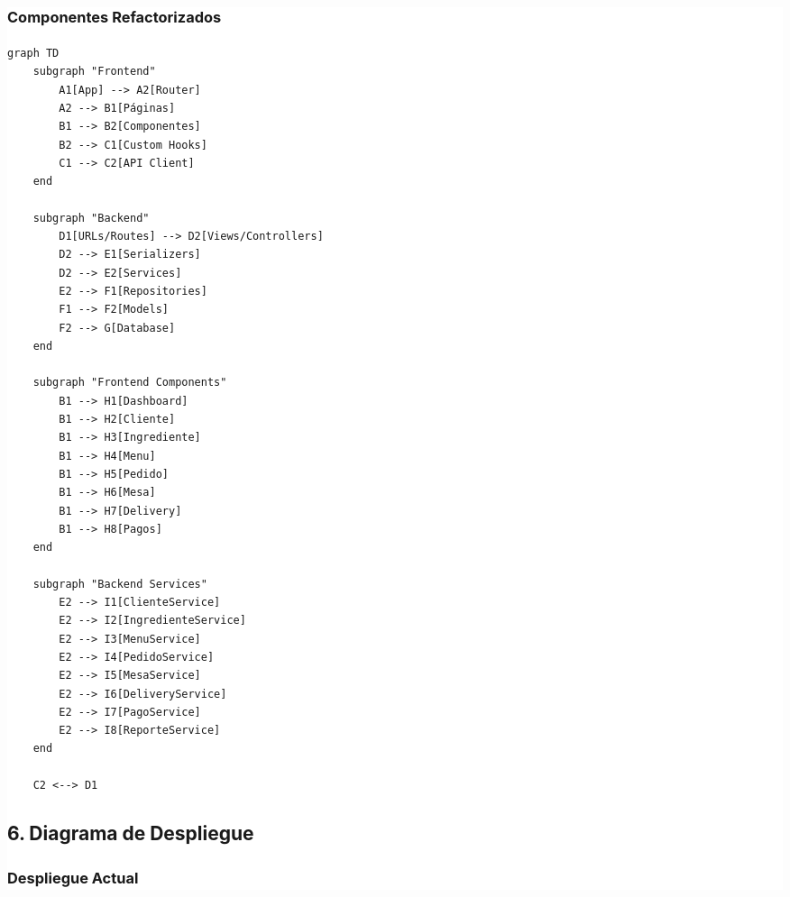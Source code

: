 ```mermaid
```

### Componentes Refactorizados

```mermaid
graph TD
    subgraph "Frontend"
        A1[App] --> A2[Router]
        A2 --> B1[Páginas]
        B1 --> B2[Componentes]
        B2 --> C1[Custom Hooks]
        C1 --> C2[API Client]
    end
    
    subgraph "Backend"
        D1[URLs/Routes] --> D2[Views/Controllers]
        D2 --> E1[Serializers]
        D2 --> E2[Services]
        E2 --> F1[Repositories]
        F1 --> F2[Models]
        F2 --> G[Database]
    end
    
    subgraph "Frontend Components"
        B1 --> H1[Dashboard]
        B1 --> H2[Cliente]
        B1 --> H3[Ingrediente]
        B1 --> H4[Menu]
        B1 --> H5[Pedido]
        B1 --> H6[Mesa]
        B1 --> H7[Delivery]
        B1 --> H8[Pagos]
    end
    
    subgraph "Backend Services"
        E2 --> I1[ClienteService]
        E2 --> I2[IngredienteService]
        E2 --> I3[MenuService]
        E2 --> I4[PedidoService]
        E2 --> I5[MesaService]
        E2 --> I6[DeliveryService]
        E2 --> I7[PagoService]
        E2 --> I8[ReporteService]
    end
    
    C2 <--> D1
```

## 6. Diagrama de Despliegue

### Despliegue Actual
